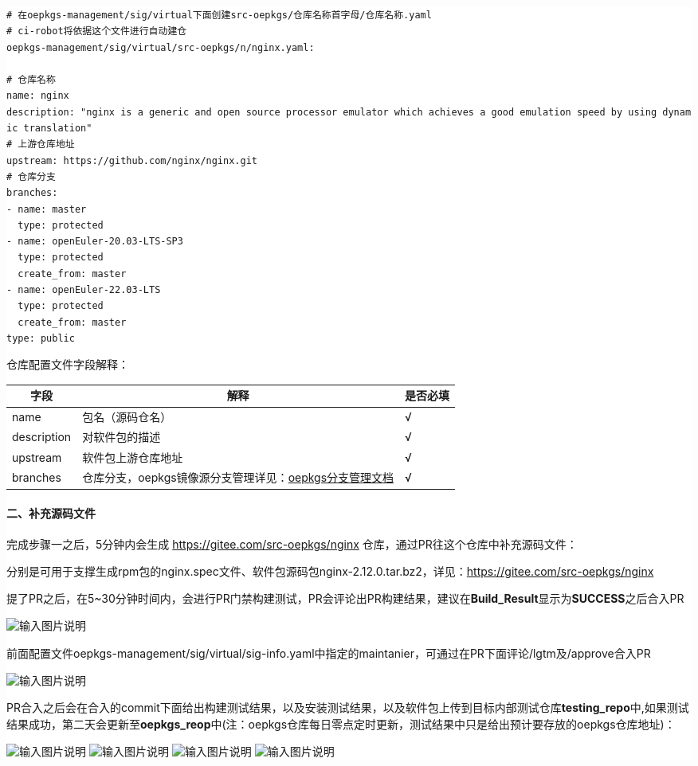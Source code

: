 ```
# 在oepkgs-management/sig/virtual下面创建src-oepkgs/仓库名称首字母/仓库名称.yaml
# ci-robot将依据这个文件进行自动建仓
oepkgs-management/sig/virtual/src-oepkgs/n/nginx.yaml:

# 仓库名称
name: nginx
description: "nginx is a generic and open source processor emulator which achieves a good emulation speed by using dynamic translation"
# 上游仓库地址
upstream: https://github.com/nginx/nginx.git
# 仓库分支
branches:
- name: master
  type: protected
- name: openEuler-20.03-LTS-SP3
  type: protected
  create_from: master
- name: openEuler-22.03-LTS
  type: protected
  create_from: master
type: public
```

仓库配置文件字段解释：

| 字段 | 解释 | 是否必填 |
|---|---|---|
| name | 包名（源码仓名） | √ |
| description | 对软件包的描述 | √ |
| upstream | 软件包上游仓库地址 | √ |
| branches | 仓库分支，oepkgs镜像源分支管理详见：[oepkgs分支管理文档](./oepkgs分支管理.md) | √ |


#### 二、补充源码文件
完成步骤一之后，5分钟内会生成 https://gitee.com/src-oepkgs/nginx 仓库，通过PR往这个仓库中补充源码文件：

分别是可用于支撑生成rpm包的nginx.spec文件、软件包源码包nginx-2.12.0.tar.bz2，详见：https://gitee.com/src-oepkgs/nginx

提了PR之后，在5~30分钟时间内，会进行PR门禁构建测试，PR会评论出PR构建结果，建议在**Build_Result**显示为**SUCCESS**之后合入PR

![输入图片说明](./dist/prtestimage.png)


前面配置文件oepkgs-management/sig/virtual/sig-info.yaml中指定的maintanier，可通过在PR下面评论/lgtm及/approve合入PR

![输入图片说明](./dist/maintainerimage.png)

PR合入之后会在合入的commit下面给出构建测试结果，以及安装测试结果，以及软件包上传到目标内部测试仓库**testing_repo**中,如果测试结果成功，第二天会更新至**oepkgs_reop**中(注：oepkgs仓库每日零点定时更新，测试结果中只是给出预计要存放的oepkgs仓库地址)：

![输入图片说明](./dist/commit1image.png)
![输入图片说明](./dist/commit2image.png)
![输入图片说明](./dist/testrtimage.png)
![输入图片说明](./dist/testrt2image.png)
